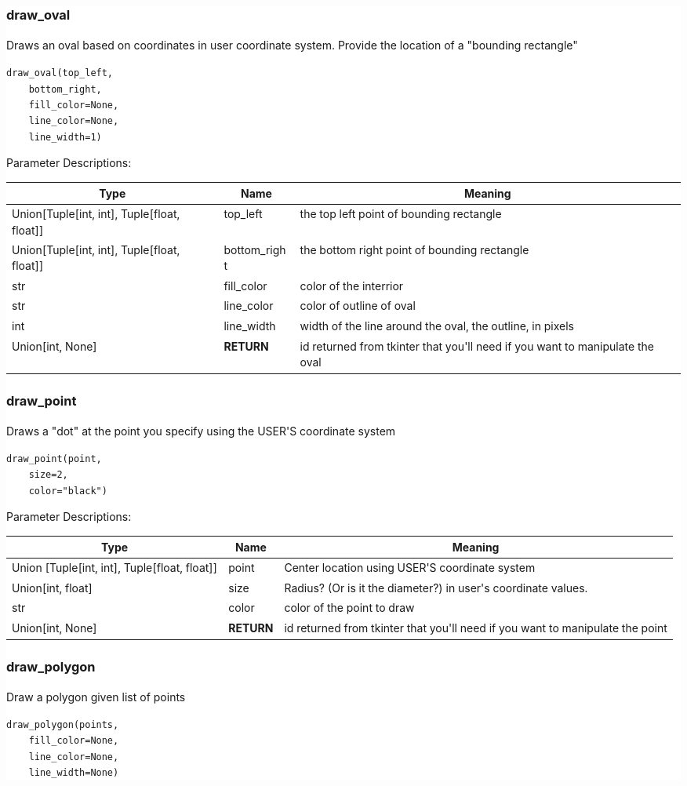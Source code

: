 ### draw_oval

Draws an oval based on coordinates in user coordinate system. Provide the location of a "bounding rectangle"

```
draw_oval(top_left,
    bottom_right,
    fill_color=None,
    line_color=None,
    line_width=1)
```

Parameter Descriptions:

|Type|Name|Meaning|
|--|--|--|
| Union[Tuple[int, int], Tuple[float, float]] |   top_left   | the top left point of bounding rectangle |
| Union[Tuple[int, int], Tuple[float, float]] | bottom_right | the bottom right point of bounding rectangle |
|                     str                     |  fill_color  | color of the interrior |
|                     str                     |  line_color  | color of outline of oval |
|                     int                     |  line_width  | width of the line around the oval, the outline, in pixels |
| Union[int, None] | **RETURN** | id returned from tkinter that you'll need if you want to manipulate the oval

### draw_point

Draws a "dot" at the point you specify using the USER'S coordinate system

```
draw_point(point,
    size=2,
    color="black")
```

Parameter Descriptions:

|Type|Name|Meaning|
|--|--|--|
| Union [Tuple[int, int], Tuple[float, float]] | point | Center location using USER'S coordinate system |
|              Union[int, float]               | size  | Radius? (Or is it the diameter?) in user's coordinate values. |
|                     str                      | color | color of the point to draw |
| Union[int, None] | **RETURN** | id returned from tkinter that you'll need if you want to manipulate the point

### draw_polygon

Draw a polygon given list of points

```
draw_polygon(points,
    fill_color=None,
    line_color=None,
    line_width=None)
```
